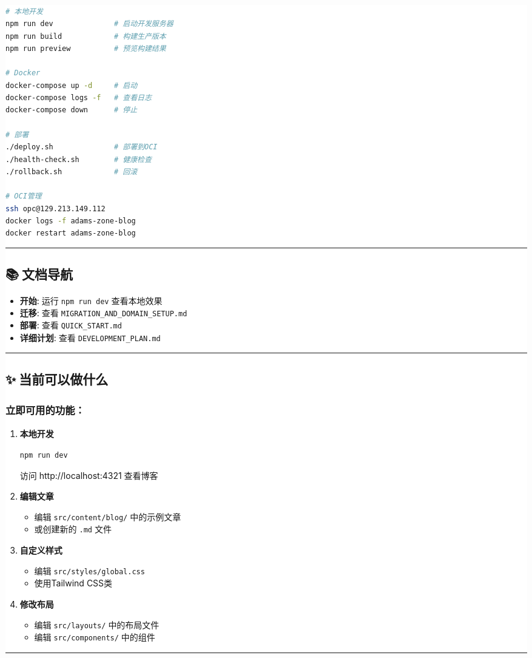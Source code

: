 ```bash
# 本地开发
npm run dev              # 启动开发服务器
npm run build            # 构建生产版本
npm run preview          # 预览构建结果

# Docker
docker-compose up -d     # 启动
docker-compose logs -f   # 查看日志
docker-compose down      # 停止

# 部署
./deploy.sh              # 部署到OCI
./health-check.sh        # 健康检查
./rollback.sh            # 回滚

# OCI管理
ssh opc@129.213.149.112
docker logs -f adams-zone-blog
docker restart adams-zone-blog
```

---

## 📚 文档导航

- **开始**: 运行 `npm run dev` 查看本地效果
- **迁移**: 查看 `MIGRATION_AND_DOMAIN_SETUP.md`
- **部署**: 查看 `QUICK_START.md`
- **详细计划**: 查看 `DEVELOPMENT_PLAN.md`

---

## ✨ 当前可以做什么

### 立即可用的功能：

1. **本地开发**
   ```bash
   npm run dev
   ```
   访问 http://localhost:4321 查看博客

2. **编辑文章**
   - 编辑 `src/content/blog/` 中的示例文章
   - 或创建新的 `.md` 文件

3. **自定义样式**
   - 编辑 `src/styles/global.css`
   - 使用Tailwind CSS类

4. **修改布局**
   - 编辑 `src/layouts/` 中的布局文件
   - 编辑 `src/components/` 中的组件

---